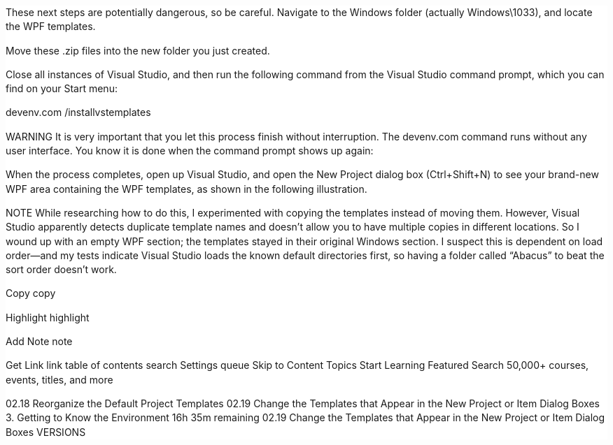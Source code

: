 These next steps are potentially dangerous, so be careful. Navigate to the Windows folder (actually Windows\1033\), and locate the WPF templates.


Move these .zip files into the new folder you just created.


Close all instances of Visual Studio, and then run the following command from the Visual Studio command prompt, which you can find on your Start menu:

devenv.com /installvstemplates

WARNING
It is very important that you let this process finish without interruption. The devenv.com command runs without any user interface. You know it is done when the command prompt shows up again:


When the process completes, open up Visual Studio, and open the New Project dialog box (Ctrl+Shift+N) to see your brand-new WPF area containing the WPF templates, as shown in the following illustration.


NOTE
While researching how to do this, I experimented with copying the templates instead of moving them. However, Visual Studio apparently detects duplicate template names and doesn’t allow you to have multiple copies in different locations. So I wound up with an empty WPF section; the templates stayed in their original Windows section. I suspect this is dependent on load order—and my tests indicate Visual Studio loads the known default directories first, so having a folder called “Abacus” to beat the sort order doesn’t work.


Copy
copy

Highlight
highlight

Add Note
note

Get Link
link
table of contents
search
Settings
queue
Skip to Content
Topics
Start Learning
Featured
Search 50,000+ courses, events, titles, and more


02.18 Reorganize the Default Project Templates
02.19 Change the Templates that Appear in the New Project or Item Dialog Boxes
3. Getting to Know the Environment
16h 35m remaining
02.19 Change the Templates that Appear in the New Project or Item Dialog Boxes
VERSIONS
